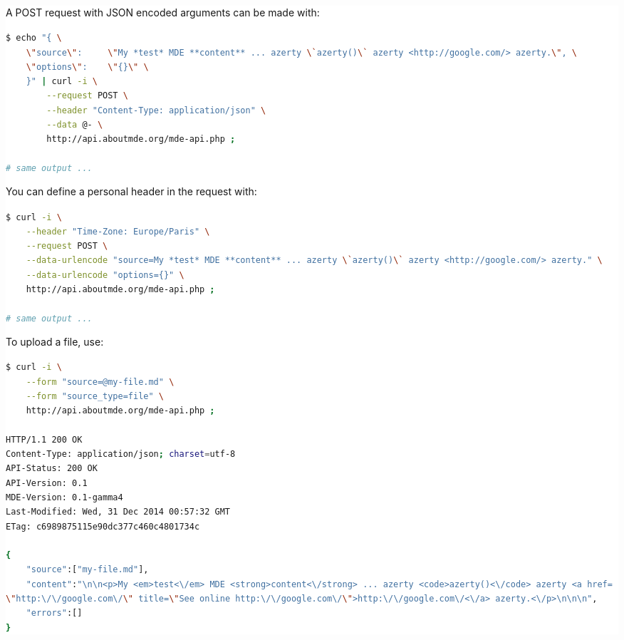 A POST request with JSON encoded arguments can be made with:

```bash
$ echo "{ \
    \"source\":     \"My *test* MDE **content** ... azerty \`azerty()\` azerty <http://google.com/> azerty.\", \
    \"options\":    \"{}\" \
    }" | curl -i \
        --request POST \
        --header "Content-Type: application/json" \
        --data @- \
        http://api.aboutmde.org/mde-api.php ;

# same output ...
```

You can define a personal header in the request with:

```bash
$ curl -i \
    --header "Time-Zone: Europe/Paris" \
    --request POST \
    --data-urlencode "source=My *test* MDE **content** ... azerty \`azerty()\` azerty <http://google.com/> azerty." \
    --data-urlencode "options={}" \
    http://api.aboutmde.org/mde-api.php ;

# same output ...
```

To upload a file, use:

```bash
$ curl -i \
    --form "source=@my-file.md" \
    --form "source_type=file" \
    http://api.aboutmde.org/mde-api.php ;
    
HTTP/1.1 200 OK
Content-Type: application/json; charset=utf-8
API-Status: 200 OK
API-Version: 0.1
MDE-Version: 0.1-gamma4
Last-Modified: Wed, 31 Dec 2014 00:57:32 GMT
ETag: c6989875115e90dc377c460c4801734c

{
    "source":["my-file.md"],
    "content":"\n\n<p>My <em>test<\/em> MDE <strong>content<\/strong> ... azerty <code>azerty()<\/code> azerty <a href=\"http:\/\/google.com\/\" title=\"See online http:\/\/google.com\/\">http:\/\/google.com\/<\/a> azerty.<\/p>\n\n\n",
    "errors":[]
}
```
